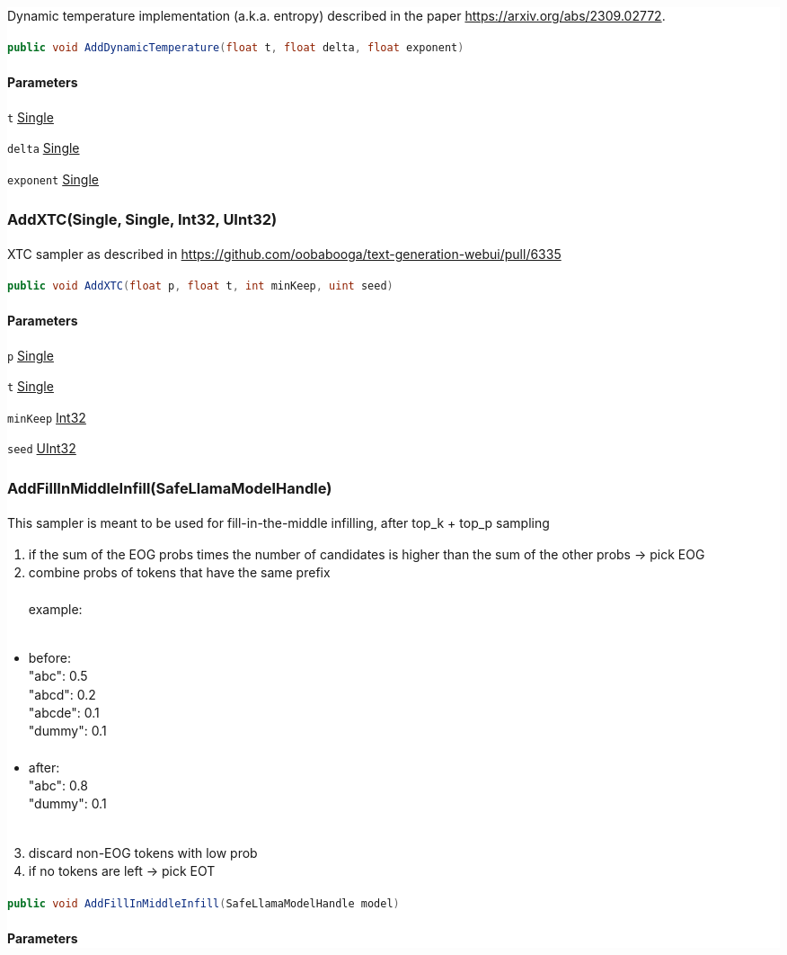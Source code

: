 Dynamic temperature implementation (a.k.a. entropy) described in the paper https://arxiv.org/abs/2309.02772.

```csharp
public void AddDynamicTemperature(float t, float delta, float exponent)
```

#### Parameters

`t` [Single](https://docs.microsoft.com/en-us/dotnet/api/system.single)<br>

`delta` [Single](https://docs.microsoft.com/en-us/dotnet/api/system.single)<br>

`exponent` [Single](https://docs.microsoft.com/en-us/dotnet/api/system.single)<br>

### **AddXTC(Single, Single, Int32, UInt32)**

XTC sampler as described in https://github.com/oobabooga/text-generation-webui/pull/6335

```csharp
public void AddXTC(float p, float t, int minKeep, uint seed)
```

#### Parameters

`p` [Single](https://docs.microsoft.com/en-us/dotnet/api/system.single)<br>

`t` [Single](https://docs.microsoft.com/en-us/dotnet/api/system.single)<br>

`minKeep` [Int32](https://docs.microsoft.com/en-us/dotnet/api/system.int32)<br>

`seed` [UInt32](https://docs.microsoft.com/en-us/dotnet/api/system.uint32)<br>

### **AddFillInMiddleInfill(SafeLlamaModelHandle)**

This sampler is meant to be used for fill-in-the-middle infilling, after top_k + top_p sampling
 <br>
 1. if the sum of the EOG probs times the number of candidates is higher than the sum of the other probs -&gt; pick EOG<br>
 2. combine probs of tokens that have the same prefix<br><br>
 example:<br><br>
 - before:<br>
 "abc": 0.5<br>
 "abcd": 0.2<br>
 "abcde": 0.1<br>
 "dummy": 0.1<br><br>
 - after:<br>
 "abc": 0.8<br>
 "dummy": 0.1<br><br>
 3. discard non-EOG tokens with low prob<br>
 4. if no tokens are left -&gt; pick EOT

```csharp
public void AddFillInMiddleInfill(SafeLlamaModelHandle model)
```

#### Parameters
